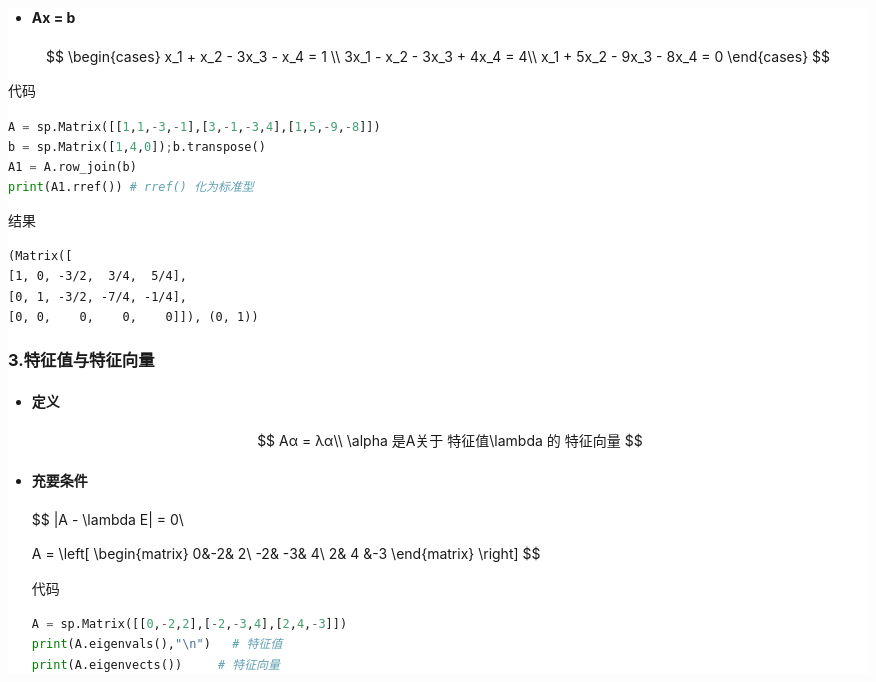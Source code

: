 * #### Ax = b

$$
\begin{cases}
x_1 + x_2 - 3x_3 - x_4 = 1 \\
3x_1 - x_2 - 3x_3 + 4x_4 = 4\\
x_1 + 5x_2 - 9x_3 - 8x_4 = 0
\end{cases}
$$

代码

```python
A = sp.Matrix([[1,1,-3,-1],[3,-1,-3,4],[1,5,-9,-8]])
b = sp.Matrix([1,4,0]);b.transpose()
A1 = A.row_join(b)
print(A1.rref()) # rref() 化为标准型
```

结果

```
(Matrix([
[1, 0, -3/2,  3/4,  5/4],
[0, 1, -3/2, -7/4, -1/4],
[0, 0,    0,    0,    0]]), (0, 1))
```

### 3.特征值与特征向量

* #### 定义

  $$
  Aα = λα\\ \alpha 是A关于 特征值\lambda 的 特征向量
  $$

  

* #### 充要条件

  $$
  |A - \lambda E| = 0\\
  
  A = \left[
  \begin{matrix} 
  0&-2& 2\\
  -2& -3& 4\\
  2& 4 &-3 
  \end{matrix}
  \right]
  $$

  代码

  ```python
  A = sp.Matrix([[0,-2,2],[-2,-3,4],[2,4,-3]])
  print(A.eigenvals(),"\n")   # 特征值
  print(A.eigenvects())		# 特征向量
  ```
